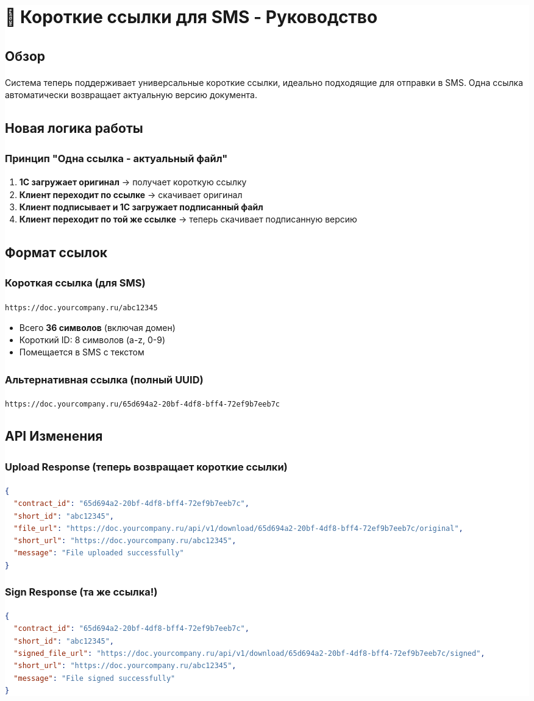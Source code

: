 # 📎 Короткие ссылки для SMS - Руководство

## Обзор

Система теперь поддерживает универсальные короткие ссылки, идеально подходящие для отправки в SMS. Одна ссылка автоматически возвращает актуальную версию документа.

## Новая логика работы

### Принцип "Одна ссылка - актуальный файл"

1. **1С загружает оригинал** → получает короткую ссылку
2. **Клиент переходит по ссылке** → скачивает оригинал
3. **Клиент подписывает и 1С загружает подписанный файл**
4. **Клиент переходит по той же ссылке** → теперь скачивает подписанную версию

## Формат ссылок

### Короткая ссылка (для SMS)
```
https://doc.yourcompany.ru/abc12345
```
- Всего **36 символов** (включая домен)
- Короткий ID: 8 символов (a-z, 0-9)
- Помещается в SMS с текстом

### Альтернативная ссылка (полный UUID)
```
https://doc.yourcompany.ru/65d694a2-20bf-4df8-bff4-72ef9b7eeb7c
```

## API Изменения

### Upload Response (теперь возвращает короткие ссылки)

```json
{
  "contract_id": "65d694a2-20bf-4df8-bff4-72ef9b7eeb7c",
  "short_id": "abc12345",
  "file_url": "https://doc.yourcompany.ru/api/v1/download/65d694a2-20bf-4df8-bff4-72ef9b7eeb7c/original",
  "short_url": "https://doc.yourcompany.ru/abc12345",
  "message": "File uploaded successfully"
}
```

### Sign Response (та же ссылка!)

```json
{
  "contract_id": "65d694a2-20bf-4df8-bff4-72ef9b7eeb7c",
  "short_id": "abc12345",
  "signed_file_url": "https://doc.yourcompany.ru/api/v1/download/65d694a2-20bf-4df8-bff4-72ef9b7eeb7c/signed",
  "short_url": "https://doc.yourcompany.ru/abc12345",
  "message": "File signed successfully"
}
```
